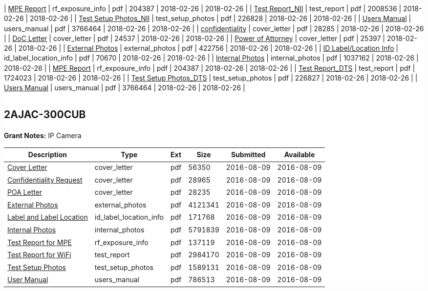 | [MPE Report](2AJAC-110WIFI/83ef6667262ccf73de816b9c1e1d0400/3760644.pdf) | rf_exposure_info | pdf | 204387 | 2018-02-26 | 2018-02-26 |
| [Test Report_NII](2AJAC-110WIFI/83ef6667262ccf73de816b9c1e1d0400/3760659.pdf) | test_report | pdf | 2008536 | 2018-02-26 | 2018-02-26 |
| [Test Setup Photos_NII](2AJAC-110WIFI/83ef6667262ccf73de816b9c1e1d0400/3760663.pdf) | test_setup_photos | pdf | 226828 | 2018-02-26 | 2018-02-26 |
| [Users Manual](2AJAC-110WIFI/83ef6667262ccf73de816b9c1e1d0400/3760654.pdf) | users_manual | pdf | 3766464 | 2018-02-26 | 2018-02-26 |
| [confidentiality](2AJAC-110WIFI/c66968177a63dcbf95d30d9049140e7a/3760636.pdf) | cover_letter | pdf | 28285 | 2018-02-26 | 2018-02-26 |
| [DoC Letter](2AJAC-110WIFI/c66968177a63dcbf95d30d9049140e7a/3760637.pdf) | cover_letter | pdf | 24537 | 2018-02-26 | 2018-02-26 |
| [Power of Attorney](2AJAC-110WIFI/c66968177a63dcbf95d30d9049140e7a/3760638.pdf) | cover_letter | pdf | 25397 | 2018-02-26 | 2018-02-26 |
| [External Photos](2AJAC-110WIFI/c66968177a63dcbf95d30d9049140e7a/3760650.pdf) | external_photos | pdf | 422756 | 2018-02-26 | 2018-02-26 |
| [ID Label/Location Info](2AJAC-110WIFI/c66968177a63dcbf95d30d9049140e7a/3760652.pdf) | id_label_location_info | pdf | 70670 | 2018-02-26 | 2018-02-26 |
| [Internal Photos](2AJAC-110WIFI/c66968177a63dcbf95d30d9049140e7a/3760651.pdf) | internal_photos | pdf | 1037162 | 2018-02-26 | 2018-02-26 |
| [MPE Report](2AJAC-110WIFI/c66968177a63dcbf95d30d9049140e7a/3760644.pdf) | rf_exposure_info | pdf | 204387 | 2018-02-26 | 2018-02-26 |
| [Test Report_DTS](2AJAC-110WIFI/c66968177a63dcbf95d30d9049140e7a/3760645.pdf) | test_report | pdf | 1724023 | 2018-02-26 | 2018-02-26 |
| [Test Setup Photos_DTS](2AJAC-110WIFI/c66968177a63dcbf95d30d9049140e7a/3760653.pdf) | test_setup_photos | pdf | 226827 | 2018-02-26 | 2018-02-26 |
| [Users Manual](2AJAC-110WIFI/c66968177a63dcbf95d30d9049140e7a/3760654.pdf) | users_manual | pdf | 3766464 | 2018-02-26 | 2018-02-26 |
## 2AJAC-300CUB
**Grant Notes:** IP Camera

| Description | Type | Ext | Size | Submitted | Available |
| ----------- | ---- | --- | ---- | --------- | --------- |
| [Cover Letter](2AJAC-300CUB/9566bcaa7a1bee802ca50f6d9f0fa7cb/3092752.pdf) | cover_letter | pdf | 56350 | 2016-08-09 | 2016-08-09 |
| [Confidentiality Request](2AJAC-300CUB/9566bcaa7a1bee802ca50f6d9f0fa7cb/3092753.pdf) | cover_letter | pdf | 28965 | 2016-08-09 | 2016-08-09 |
| [POA Letter](2AJAC-300CUB/9566bcaa7a1bee802ca50f6d9f0fa7cb/3092758.pdf) | cover_letter | pdf | 28235 | 2016-08-09 | 2016-08-09 |
| [External Photos](2AJAC-300CUB/9566bcaa7a1bee802ca50f6d9f0fa7cb/3092755.pdf) | external_photos | pdf | 4121341 | 2016-08-09 | 2016-08-09 |
| [Label and Label Location](2AJAC-300CUB/9566bcaa7a1bee802ca50f6d9f0fa7cb/3092754.pdf) | id_label_location_info | pdf | 171768 | 2016-08-09 | 2016-08-09 |
| [Internal Photos](2AJAC-300CUB/9566bcaa7a1bee802ca50f6d9f0fa7cb/3092756.pdf) | internal_photos | pdf | 5791839 | 2016-08-09 | 2016-08-09 |
| [Test Report for MPE](2AJAC-300CUB/9566bcaa7a1bee802ca50f6d9f0fa7cb/3092760.pdf) | rf_exposure_info | pdf | 137119 | 2016-08-09 | 2016-08-09 |
| [Test Report for WiFi](2AJAC-300CUB/9566bcaa7a1bee802ca50f6d9f0fa7cb/3092759.pdf) | test_report | pdf | 2984170 | 2016-08-09 | 2016-08-09 |
| [Test Setup Photos](2AJAC-300CUB/9566bcaa7a1bee802ca50f6d9f0fa7cb/3092757.pdf) | test_setup_photos | pdf | 1589131 | 2016-08-09 | 2016-08-09 |
| [User Manual](2AJAC-300CUB/9566bcaa7a1bee802ca50f6d9f0fa7cb/3092761.pdf) | users_manual | pdf | 786513 | 2016-08-09 | 2016-08-09 |
